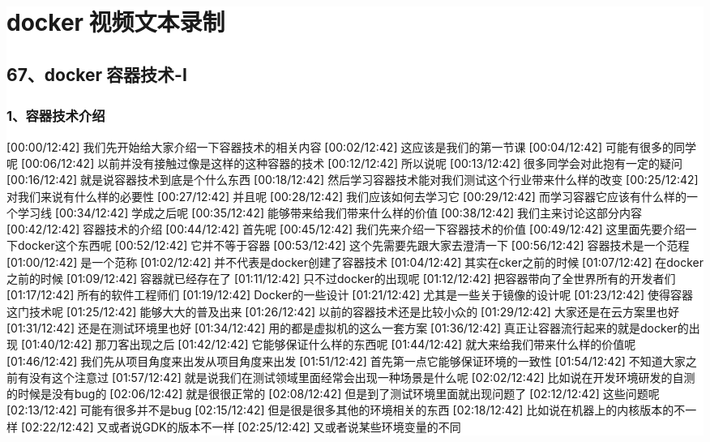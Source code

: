 # docker 视频文本录制

## 67、docker 容器技术-I


### 1、容器技术介绍
[00:00/12:42]     我们先开始给大家介绍一下容器技术的相关内容
[00:02/12:42]     这应该是我们的第一节课
[00:04/12:42]     可能有很多的同学呢
[00:06/12:42]     以前并没有接触过像是这样的这种容器的技术
[00:12/12:42]     所以说呢
[00:13/12:42]     很多同学会对此抱有一定的疑问
[00:16/12:42]     就是说容器技术到底是个什么东西
[00:18/12:42]     然后学习容器技术能对我们测试这个行业带来什么样的改变
[00:25/12:42]     对我们来说有什么样的必要性
[00:27/12:42]     并且呢
[00:28/12:42]     我们应该如何去学习它
[00:29/12:42]     而学习容器它应该有什么样的一个学习线
[00:34/12:42]     学成之后呢
[00:35/12:42]     能够带来给我们带来什么样的价值
[00:38/12:42]     我们主来讨论这部分内容
[00:42/12:42]     容器技术的介绍
[00:44/12:42]     首先呢
[00:45/12:42]     我们先来介绍一下容器技术的价值
[00:49/12:42]     这里面先要介绍一下docker这个东西呢
[00:52/12:42]     它并不等于容器
[00:53/12:42]     这个先需要先跟大家去澄清一下
[00:56/12:42]     容器技术是一个范程
[01:00/12:42]     是一个范称
[01:02/12:42]     并不代表是docker创建了容器技术
[01:04/12:42]     其实在cker之前的时候
[01:07/12:42]     在docker之前的时候
[01:09/12:42]     容器就已经存在了
[01:11/12:42]     只不过docker的出现呢
[01:12/12:42]     把容器带向了全世界所有的开发者们
[01:17/12:42]     所有的软件工程师们
[01:19/12:42]     Docker的一些设计
[01:21/12:42]     尤其是一些关于镜像的设计呢
[01:23/12:42]     使得容器这门技术呢
[01:25/12:42]     能够大大的普及出来
[01:26/12:42]     以前的容器技术还是比较小众的
[01:29/12:42]     大家还是在云方案里也好
[01:31/12:42]     还是在测试环境里也好
[01:34/12:42]     用的都是虚拟机的这么一套方案
[01:36/12:42]     真正让容器流行起来的就是docker的出现
[01:40/12:42]     那刀客出现之后
[01:42/12:42]     它能够保证什么样的东西呢
[01:44/12:42]     就大来给我们带来什么样的价值呢
[01:46/12:42]     我们先从项目角度来出发从项目角度来出发
[01:51/12:42]     首先第一点它能够保证环境的一致性
[01:54/12:42]     不知道大家之前有没有这个注意过
[01:57/12:42]     就是说我们在测试领域里面经常会出现一种场景是什么呢
[02:02/12:42]     比如说在开发环境研发的自测的时候是没有bug的
[02:06/12:42]     就是很很正常的
[02:08/12:42]     但是到了测试环境里面就出现问题了
[02:12/12:42]     这些问题呢
[02:13/12:42]     可能有很多并不是bug
[02:15/12:42]     但是很是很多其他的环境相关的东西
[02:18/12:42]     比如说在机器上的内核版本的不一样
[02:22/12:42]     又或者说GDK的版本不一样
[02:25/12:42]     又或者说某些环境变量的不同